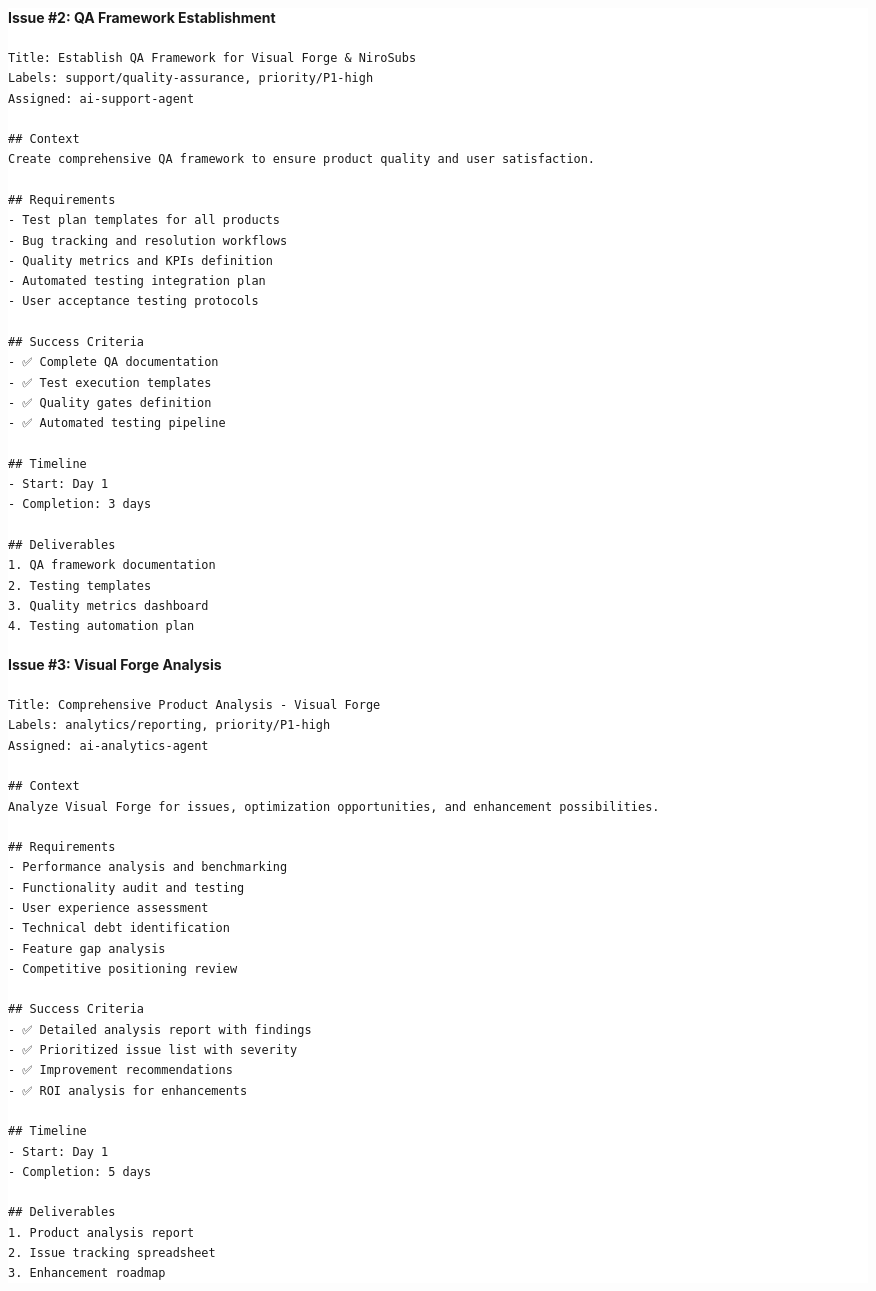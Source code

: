 #### **Issue #2: QA Framework Establishment**
```
Title: Establish QA Framework for Visual Forge & NiroSubs
Labels: support/quality-assurance, priority/P1-high
Assigned: ai-support-agent

## Context
Create comprehensive QA framework to ensure product quality and user satisfaction.

## Requirements
- Test plan templates for all products
- Bug tracking and resolution workflows
- Quality metrics and KPIs definition
- Automated testing integration plan
- User acceptance testing protocols

## Success Criteria
- ✅ Complete QA documentation
- ✅ Test execution templates
- ✅ Quality gates definition
- ✅ Automated testing pipeline

## Timeline
- Start: Day 1
- Completion: 3 days

## Deliverables
1. QA framework documentation
2. Testing templates
3. Quality metrics dashboard
4. Testing automation plan
```

#### **Issue #3: Visual Forge Analysis**
```
Title: Comprehensive Product Analysis - Visual Forge
Labels: analytics/reporting, priority/P1-high
Assigned: ai-analytics-agent

## Context
Analyze Visual Forge for issues, optimization opportunities, and enhancement possibilities.

## Requirements
- Performance analysis and benchmarking
- Functionality audit and testing
- User experience assessment
- Technical debt identification
- Feature gap analysis
- Competitive positioning review

## Success Criteria
- ✅ Detailed analysis report with findings
- ✅ Prioritized issue list with severity
- ✅ Improvement recommendations
- ✅ ROI analysis for enhancements

## Timeline
- Start: Day 1
- Completion: 5 days

## Deliverables
1. Product analysis report
2. Issue tracking spreadsheet
3. Enhancement roadmap
```